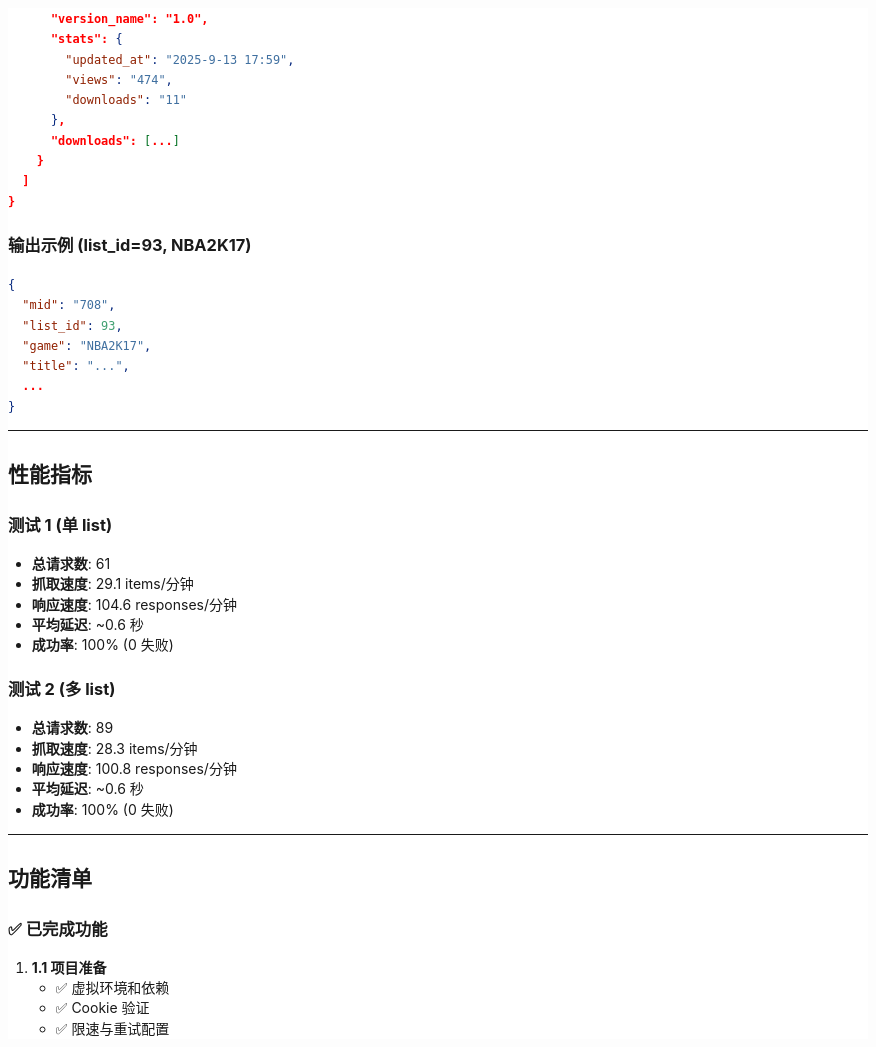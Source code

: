 ```json
      "version_name": "1.0",
      "stats": {
        "updated_at": "2025-9-13 17:59",
        "views": "474",
        "downloads": "11"
      },
      "downloads": [...]
    }
  ]
}
```

### 输出示例 (list_id=93, NBA2K17)

```json
{
  "mid": "708",
  "list_id": 93,
  "game": "NBA2K17",
  "title": "...",
  ...
}
```

---

## 性能指标

### 测试 1 (单 list)
- **总请求数**: 61
- **抓取速度**: 29.1 items/分钟
- **响应速度**: 104.6 responses/分钟
- **平均延迟**: ~0.6 秒
- **成功率**: 100% (0 失败)

### 测试 2 (多 list)
- **总请求数**: 89
- **抓取速度**: 28.3 items/分钟
- **响应速度**: 100.8 responses/分钟
- **平均延迟**: ~0.6 秒
- **成功率**: 100% (0 失败)

---

## 功能清单

### ✅ 已完成功能

1. **1.1 项目准备**
   - ✅ 虚拟环境和依赖
   - ✅ Cookie 验证
   - ✅ 限速与重试配置
